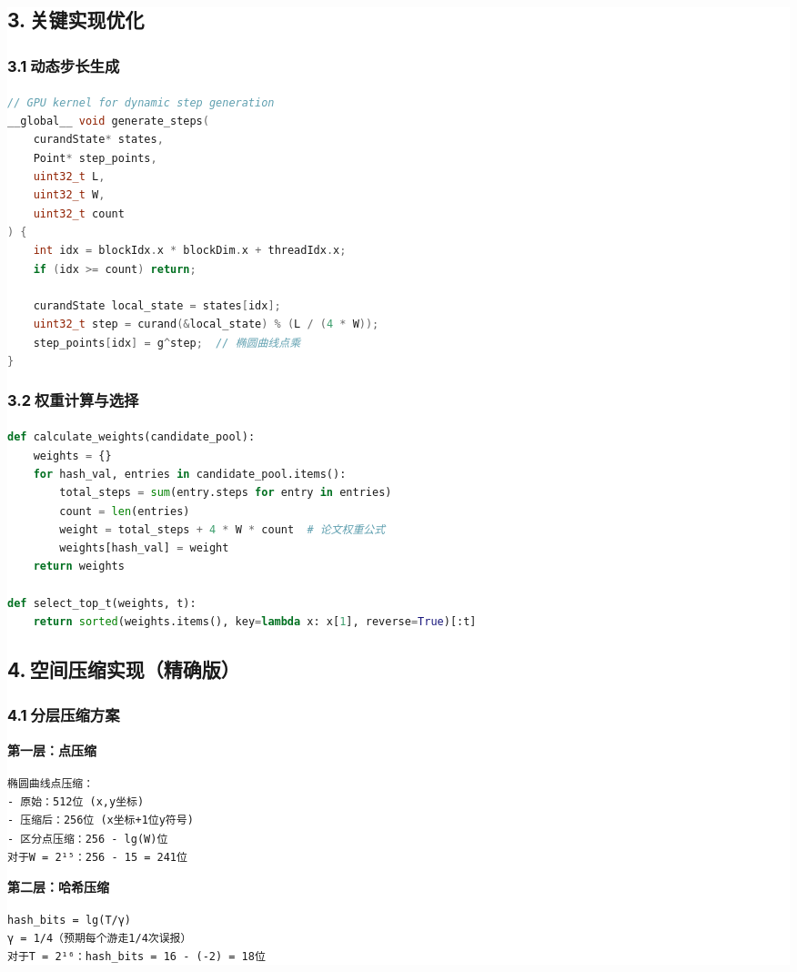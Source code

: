 ## 3. 关键实现优化

### 3.1 动态步长生成
```cpp
// GPU kernel for dynamic step generation
__global__ void generate_steps(
    curandState* states,
    Point* step_points,
    uint32_t L,
    uint32_t W,
    uint32_t count
) {
    int idx = blockIdx.x * blockDim.x + threadIdx.x;
    if (idx >= count) return;
    
    curandState local_state = states[idx];
    uint32_t step = curand(&local_state) % (L / (4 * W));
    step_points[idx] = g^step;  // 椭圆曲线点乘
}
```

### 3.2 权重计算与选择
```python
def calculate_weights(candidate_pool):
    weights = {}
    for hash_val, entries in candidate_pool.items():
        total_steps = sum(entry.steps for entry in entries)
        count = len(entries)
        weight = total_steps + 4 * W * count  # 论文权重公式
        weights[hash_val] = weight
    return weights

def select_top_t(weights, t):
    return sorted(weights.items(), key=lambda x: x[1], reverse=True)[:t]
```

## 4. 空间压缩实现（精确版）

### 4.1 分层压缩方案

**第一层：点压缩**
```
椭圆曲线点压缩：
- 原始：512位 (x,y坐标)
- 压缩后：256位 (x坐标+1位y符号)
- 区分点压缩：256 - lg(W)位
对于W = 2¹⁵：256 - 15 = 241位
```

**第二层：哈希压缩**
```
hash_bits = lg(T/γ)
γ = 1/4（预期每个游走1/4次误报）
对于T = 2¹⁶：hash_bits = 16 - (-2) = 18位
```
